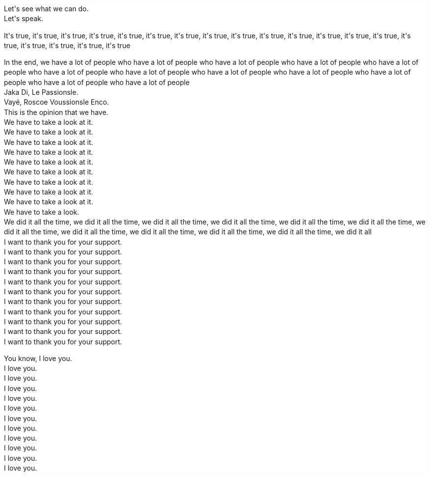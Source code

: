 
  
 Let's see what we can do.  
Let's speak.  


  
 It's true, it's true, it's true, it's true, it's true, it's true, it's true, it's true, it's true, it's true, it's true, it's true, it's true, it's true, it's true, it's true, it's true, it's true, it's true  


  
 In the end, we have a lot of people who have a lot of people who have a lot of people who have a lot of people who have a lot of people who have a lot of people who have a lot of people who have a lot of people who have a lot of people who have a lot of people who have a lot of people who have a lot of people  
 Jaka Di, Le Passionsle.  
Vayé, Roscoe Voussionsle Enco.  
 This is the opinion that we have.  
We have to take a look at it.  
We have to take a look at it.  
We have to take a look at it.  
We have to take a look at it.  
We have to take a look at it.  
We have to take a look at it.  
We have to take a look at it.  
We have to take a look at it.  
We have to take a look at it.  
We have to take a look.  
 We did it all the time, we did it all the time, we did it all the time, we did it all the time, we did it all the time, we did it all the time, we did it all the time, we did it all the time, we did it all the time, we did it all the time, we did it all the time, we did it all  
 I want to thank you for your support.  
I want to thank you for your support.  
I want to thank you for your support.  
I want to thank you for your support.  
I want to thank you for your support.  
I want to thank you for your support.  
I want to thank you for your support.  
I want to thank you for your support.  
I want to thank you for your support.  
I want to thank you for your support.  
I want to thank you for your support.  


  
 You know, I love you.  
I love you.  
I love you.  
I love you.  
I love you.  
I love you.  
I love you.  
I love you.  
I love you.  
I love you.  
I love you.  
I love you.  
